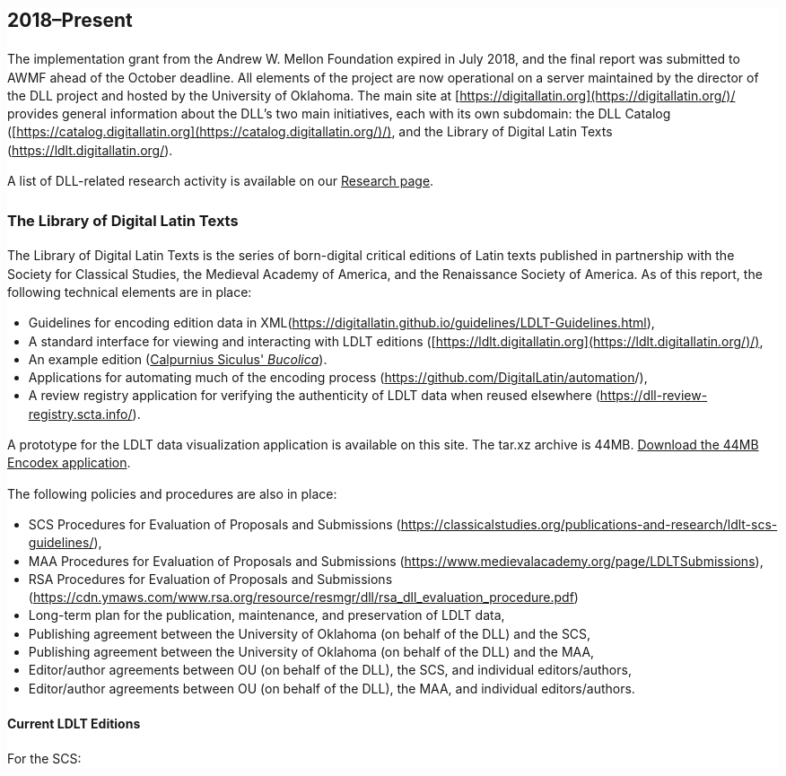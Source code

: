 ## 2018–Present

The implementation grant from the Andrew W. Mellon Foundation expired in July 2018, and the final report was submitted to AWMF ahead of the October deadline. All elements of the project are now operational on a server maintained by the director of the DLL project and hosted by the University of Oklahoma. The main site at [https://digitallatin.org](https://digitallatin.org/)/ provides general information about the DLL’s two main initiatives, each with its own subdomain: the DLL Catalog ([https://catalog.digitallatin.org](https://catalog.digitallatin.org/)/), and the Library of Digital Latin Texts (<https://ldlt.digitallatin.org/>).

A list of DLL-related research activity is available on our [Research page](/research/index.html).

### The Library of Digital Latin Texts

The Library of Digital Latin Texts is the series of born-digital critical editions of Latin texts published in partnership with the Society for Classical Studies, the Medieval Academy of America, and the Renaissance Society of America. As of this report, the following technical elements are in place:

- Guidelines for encoding edition data in XML(<https://digitallatin.github.io/guidelines/LDLT-Guidelines.html>),
- A standard interface for viewing and interacting with LDLT editions ([https://ldlt.digitallatin.org](https://ldlt.digitallatin.org/)/),
- An example edition ([Calpurnius Siculus' _Bucolica_](https://ldlt.digitallatin.org/editions/calpurnius_siculus/)).
- Applications for automating much of the encoding process (<https://github.com/DigitalLatin/automation>/),
- A review registry application for verifying the authenticity of LDLT data when reused elsewhere (<https://dll-review-registry.scta.info/>).

A prototype for the LDLT data visualization application is available on this site. The tar.xz archive is 44MB. [Download the 44MB Encodex application](https://digitallatin.org/sites/default/files/encodex-0.1-20180106.tar.xz).

The following policies and procedures are also in place:

- SCS Procedures for Evaluation of Proposals and Submissions (<https://classicalstudies.org/publications-and-research/ldlt-scs-guidelines/>),
- MAA Procedures for Evaluation of Proposals and Submissions (<https://www.medievalacademy.org/page/LDLTSubmissions>),
- RSA Procedures for Evaluation of Proposals and Submissions (<https://cdn.ymaws.com/www.rsa.org/resource/resmgr/dll/rsa_dll_evaluation_procedure.pdf>)
- Long-term plan for the publication, maintenance, and preservation of LDLT data,
- Publishing agreement between the University of Oklahoma (on behalf of the DLL) and the SCS,
- Publishing agreement between the University of Oklahoma (on behalf of the DLL) and the MAA,
- Editor/author agreements between OU (on behalf of the DLL), the SCS, and individual editors/authors,
- Editor/author agreements between OU (on behalf of the DLL), the MAA, and individual editors/authors.

#### Current LDLT Editions

For the SCS:
